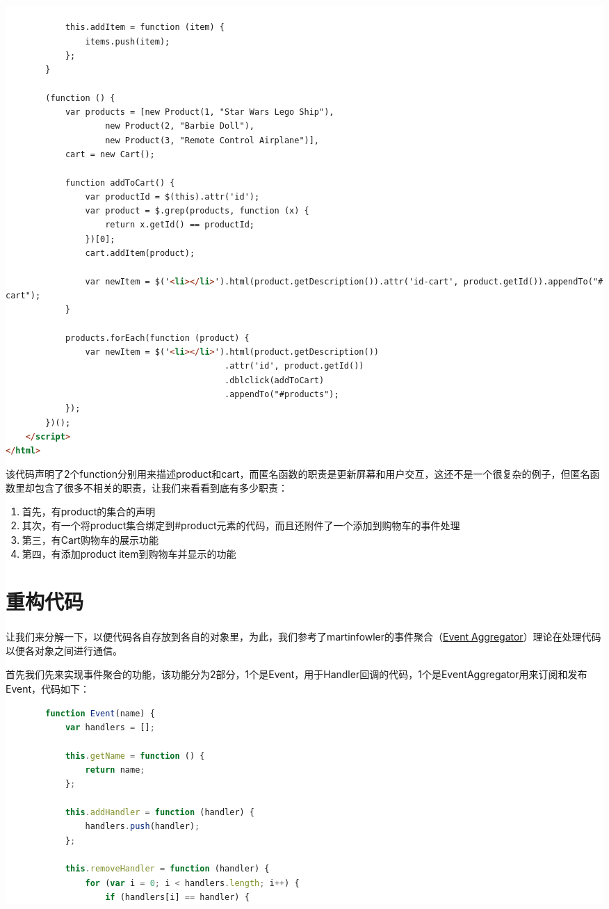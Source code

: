 ```html

            this.addItem = function (item) {
                items.push(item);
            };
        }

        (function () {
            var products = [new Product(1, "Star Wars Lego Ship"),
                    new Product(2, "Barbie Doll"),
                    new Product(3, "Remote Control Airplane")],
            cart = new Cart();

            function addToCart() {
                var productId = $(this).attr('id');
                var product = $.grep(products, function (x) {
                    return x.getId() == productId;
                })[0];
                cart.addItem(product);

                var newItem = $('<li></li>').html(product.getDescription()).attr('id-cart', product.getId()).appendTo("#cart");
            }

            products.forEach(function (product) {
                var newItem = $('<li></li>').html(product.getDescription())
                                            .attr('id', product.getId())
                                            .dblclick(addToCart)
                                            .appendTo("#products");
            });
        })();
    </script>
</html>
```

该代码声明了2个function分别用来描述product和cart，而匿名函数的职责是更新屏幕和用户交互，这还不是一个很复杂的例子，但匿名函数里却包含了很多不相关的职责，让我们来看看到底有多少职责：

1. 首先，有product的集合的声明
2. 其次，有一个将product集合绑定到#product元素的代码，而且还附件了一个添加到购物车的事件处理
3. 第三，有Cart购物车的展示功能
4. 第四，有添加product item到购物车并显示的功能

# 重构代码

让我们来分解一下，以便代码各自存放到各自的对象里，为此，我们参考了martinfowler的事件聚合（[Event Aggregator](http://martinfowler.com/eaaDev/EventAggregator.html)）理论在处理代码以便各对象之间进行通信。

首先我们先来实现事件聚合的功能，该功能分为2部分，1个是Event，用于Handler回调的代码，1个是EventAggregator用来订阅和发布Event，代码如下：

```javascript
        function Event(name) {
            var handlers = [];

            this.getName = function () {
                return name;
            };

            this.addHandler = function (handler) {
                handlers.push(handler);
            };

            this.removeHandler = function (handler) {
                for (var i = 0; i < handlers.length; i++) {
                    if (handlers[i] == handler) {
```
